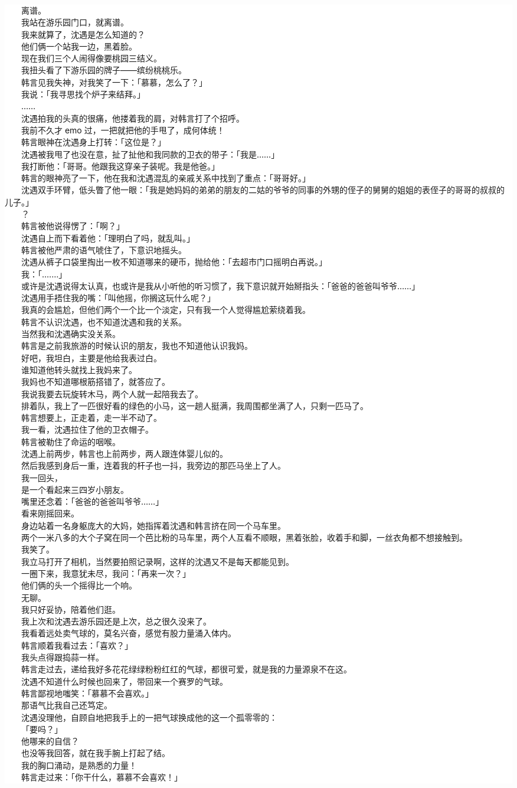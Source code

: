 &emsp;&emsp;离谱。  
&emsp;&emsp;我站在游乐园门口，就离谱。  
&emsp;&emsp;我来就算了，沈遇是怎么知道的？  
&emsp;&emsp;他们俩一个站我一边，黑着脸。  
&emsp;&emsp;现在我们三个人闹得像要桃园三结义。  
&emsp;&emsp;我扭头看了下游乐园的牌子——缤纷桃桃乐。  
&emsp;&emsp;韩言见我失神，对我笑了一下：「慕慕，怎么了？」  
&emsp;&emsp;我说：「我寻思找个炉子来结拜。」  
&emsp;&emsp;……  
&emsp;&emsp;沈遇拍我的头真的很痛，他搂着我的肩，对韩言打了个招呼。  
&emsp;&emsp;我前不久才 emo 过，一把就把他的手甩了，成何体统！  
&emsp;&emsp;韩言眼神在沈遇身上打转：「这位是？」  
&emsp;&emsp;沈遇被我甩了也没在意，扯了扯他和我同款的卫衣的带子：「我是……」  
&emsp;&emsp;我打断他：「哥哥。他跟我这穿亲子装呢。我是他爸。」  
&emsp;&emsp;韩言的眼神亮了一下，他在我和沈遇混乱的亲戚关系中找到了重点：「哥哥好。」  
&emsp;&emsp;沈遇双手环臂，低头瞥了他一眼：「我是她妈妈的弟弟的朋友的二姑的爷爷的同事的外甥的侄子的舅舅的姐姐的表侄子的哥哥的叔叔的儿子。」  
&emsp;&emsp;？  
&emsp;&emsp;韩言被他说得愣了：「啊？」  
&emsp;&emsp;沈遇自上而下看着他：「理明白了吗，就乱叫。」  
&emsp;&emsp;韩言被他严肃的语气唬住了，下意识地摇头。  
&emsp;&emsp;沈遇从裤子口袋里掏出一枚不知道哪来的硬币，抛给他：「去超市门口摇明白再说。」  
&emsp;&emsp;我：「.……」  
&emsp;&emsp;或许是沈遇说得太认真，也或许是我从小听他的听习惯了，我下意识就开始掰指头：「爸爸的爸爸叫爷爷……」  
&emsp;&emsp;沈遇用手捂住我的嘴：「叫他摇，你搁这玩什么呢？」  
&emsp;&emsp;我真的会尴尬，但他们两个一个比一个淡定，只有我一个人觉得尴尬萦绕着我。  
&emsp;&emsp;韩言不认识沈遇，也不知道沈遇和我的关系。  
&emsp;&emsp;当然我和沈遇确实没关系。  
&emsp;&emsp;韩言是之前我旅游的时候认识的朋友，我也不知道他认识我妈。  
&emsp;&emsp;好吧，我坦白，主要是他给我表过白。  
&emsp;&emsp;谁知道他转头就找上我妈来了。  
&emsp;&emsp;我妈也不知道哪根筋搭错了，就答应了。  
&emsp;&emsp;我说我要去玩旋转木马，两个人就一起陪我去了。  
&emsp;&emsp;排着队，我上了一匹很好看的绿色的小马，这一趟人挺满，我周围都坐满了人，只剩一匹马了。  
&emsp;&emsp;韩言想要上，正走着，走一半不动了。  
&emsp;&emsp;我一看，沈遇拉住了他的卫衣帽子。  
&emsp;&emsp;韩言被勒住了命运的咽喉。  
&emsp;&emsp;沈遇上前两步，韩言也上前两步，两人跟连体婴儿似的。  
&emsp;&emsp;然后我感到身后一重，连着我的杆子也一抖，我旁边的那匹马坐上了人。  
&emsp;&emsp;我一回头，  
&emsp;&emsp;是一个看起来三四岁小朋友。  
&emsp;&emsp;嘴里还念着：「爸爸的爸爸叫爷爷……」  
&emsp;&emsp;看来刚摇回来。  
&emsp;&emsp;身边站着一名身躯庞大的大妈，她指挥着沈遇和韩言挤在同一个马车里。  
&emsp;&emsp;两个一米八多的大个子窝在同一个芭比粉的马车里，两个人互看不顺眼，黑着张脸，收着手和脚，一丝衣角都不想接触到。  
&emsp;&emsp;我笑了。  
&emsp;&emsp;我立马打开了相机，当然要拍照记录啊，这样的沈遇又不是每天都能见到。  
&emsp;&emsp;一圈下来，我意犹未尽，我问：「再来一次？」  
&emsp;&emsp;他们俩的头一个摇得比一个响。  
&emsp;&emsp;无聊。  
&emsp;&emsp;我只好妥协，陪着他们逛。  
&emsp;&emsp;我上次和沈遇去游乐园还是上次，总之很久没来了。  
&emsp;&emsp;我看着远处卖气球的，莫名兴奋，感觉有股力量涌入体内。  
&emsp;&emsp;韩言顺着我看过去：「喜欢？」  
&emsp;&emsp;我头点得跟捣蒜一样。  
&emsp;&emsp;韩言走过去，递给我好多花花绿绿粉粉红红的气球，都很可爱，就是我的力量源泉不在这。  
&emsp;&emsp;沈遇不知道什么时候也回来了，带回来一个赛罗的气球。  
&emsp;&emsp;韩言鄙视地嗤笑：「慕慕不会喜欢。」  
&emsp;&emsp;那语气比我自己还笃定。  
&emsp;&emsp;沈遇没理他，自顾自地把我手上的一把气球换成他的这一个孤零零的：  
&emsp;&emsp;「要吗？」  
&emsp;&emsp;他哪来的自信？  
&emsp;&emsp;也没等我回答，就在我手腕上打起了结。  
&emsp;&emsp;我的胸口涌动，是熟悉的力量！  
&emsp;&emsp;韩言走过来：「你干什么，慕慕不会喜欢！」  